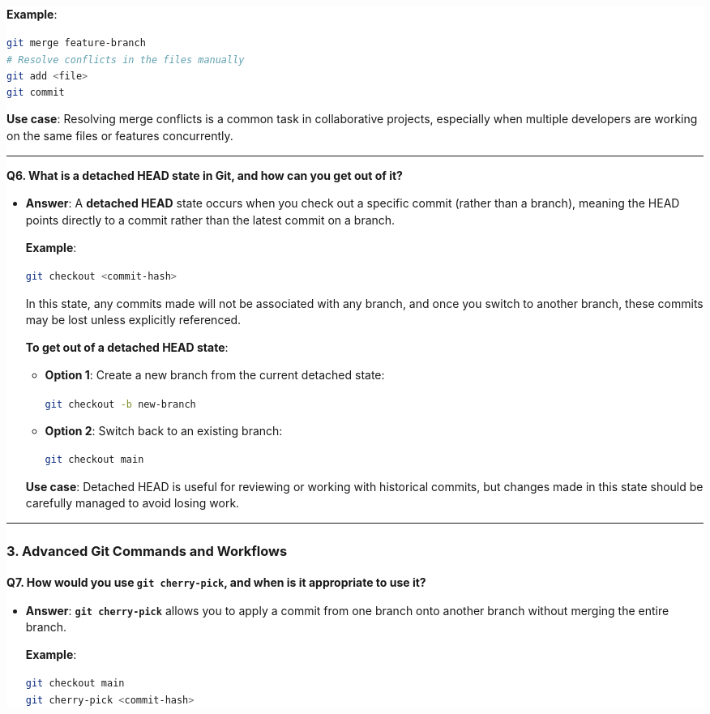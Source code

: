   **Example**:

  ```bash
  git merge feature-branch
  # Resolve conflicts in the files manually
  git add <file>
  git commit
  ```

  **Use case**: Resolving merge conflicts is a common task in collaborative projects, especially when multiple developers are working on the same files or features concurrently.

---

**Q6. What is a detached HEAD state in Git, and how can you get out of it?**

- **Answer**:
  A **detached HEAD** state occurs when you check out a specific commit (rather than a branch), meaning the HEAD points directly to a commit rather than the latest commit on a branch.

  **Example**:

  ```bash
  git checkout <commit-hash>
  ```

  In this state, any commits made will not be associated with any branch, and once you switch to another branch, these commits may be lost unless explicitly referenced.

  **To get out of a detached HEAD state**:

  - **Option 1**: Create a new branch from the current detached state:
    ```bash
    git checkout -b new-branch
    ```
  - **Option 2**: Switch back to an existing branch:
    ```bash
    git checkout main
    ```

  **Use case**: Detached HEAD is useful for reviewing or working with historical commits, but changes made in this state should be carefully managed to avoid losing work.

---

### **3. Advanced Git Commands and Workflows**

**Q7. How would you use `git cherry-pick`, and when is it appropriate to use it?**

- **Answer**:
  **`git cherry-pick`** allows you to apply a commit from one branch onto another branch without merging the entire branch.

  **Example**:

  ```bash
  git checkout main
  git cherry-pick <commit-hash>
  ```
